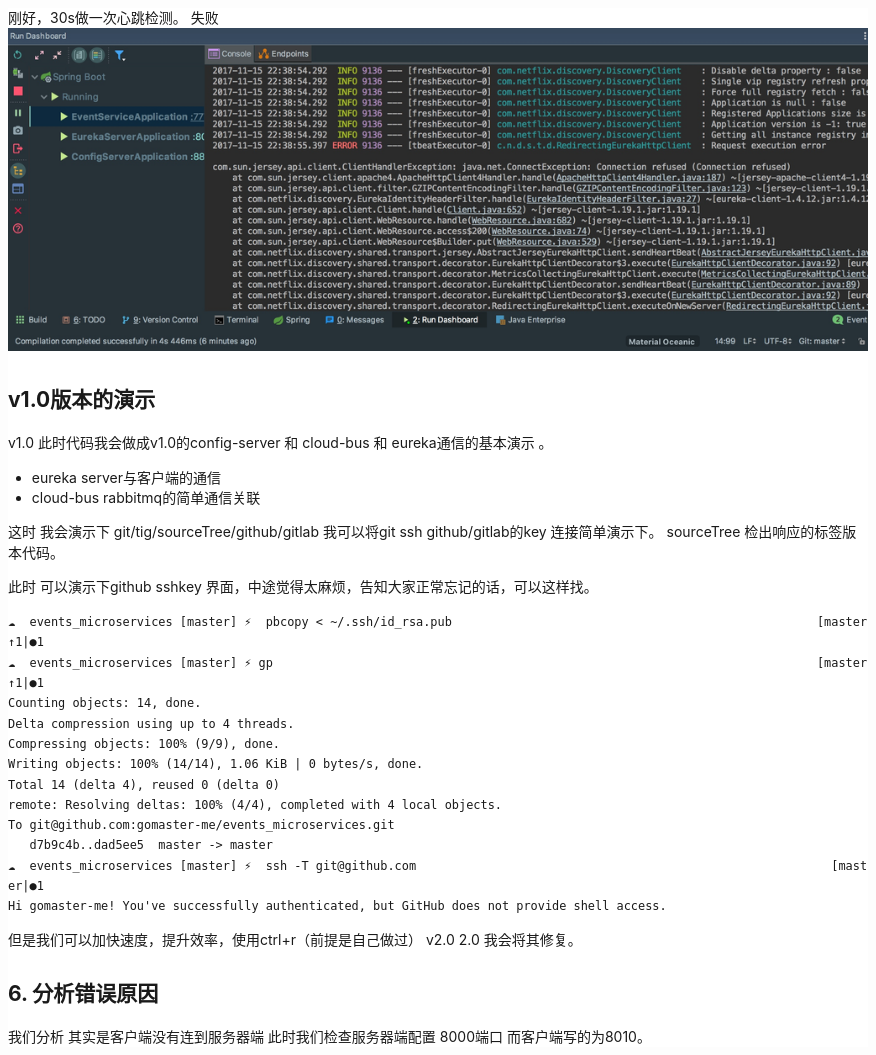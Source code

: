 刚好，30s做一次心跳检测。 失败
![](media/15107567564491.jpg)


## v1.0版本的演示
v1.0
此时代码我会做成v1.0的config-server 和 cloud-bus 和 eureka通信的基本演示  。 
- eureka server与客户端的通信
- cloud-bus rabbitmq的简单通信关联


这时 我会演示下 git/tig/sourceTree/github/gitlab
我可以将git ssh github/gitlab的key 连接简单演示下。
sourceTree 检出响应的标签版本代码。

此时 可以演示下github sshkey 界面，中途觉得太麻烦，告知大家正常忘记的话，可以这样找。

```
☁  events_microservices [master] ⚡  pbcopy < ~/.ssh/id_rsa.pub                                                   [master↑1|●1
☁  events_microservices [master] ⚡ gp                                                                            [master↑1|●1
Counting objects: 14, done.
Delta compression using up to 4 threads.
Compressing objects: 100% (9/9), done.
Writing objects: 100% (14/14), 1.06 KiB | 0 bytes/s, done.
Total 14 (delta 4), reused 0 (delta 0)
remote: Resolving deltas: 100% (4/4), completed with 4 local objects.
To git@github.com:gomaster-me/events_microservices.git
   d7b9c4b..dad5ee5  master -> master
☁  events_microservices [master] ⚡  ssh -T git@github.com                                                          [master|●1
Hi gomaster-me! You've successfully authenticated, but GitHub does not provide shell access.
```

但是我们可以加快速度，提升效率，使用ctrl+r（前提是自己做过）
v2.0 2.0 我会将其修复。
## 6. 分析错误原因
我们分析 其实是客户端没有连到服务器端
此时我们检查服务器端配置 8000端口
而客户端写的为8010。 
